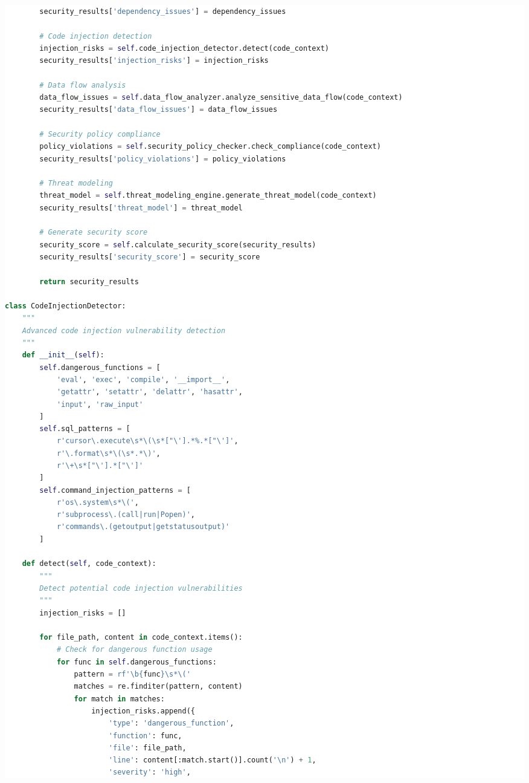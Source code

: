 ```python
        security_results['dependency_issues'] = dependency_issues
        
        # Code injection detection
        injection_risks = self.code_injection_detector.detect(code_context)
        security_results['injection_risks'] = injection_risks
        
        # Data flow analysis
        data_flow_issues = self.data_flow_analyzer.analyze_sensitive_data_flow(code_context)
        security_results['data_flow_issues'] = data_flow_issues
        
        # Security policy compliance
        policy_violations = self.security_policy_checker.check_compliance(code_context)
        security_results['policy_violations'] = policy_violations
        
        # Threat modeling
        threat_model = self.threat_modeling_engine.generate_threat_model(code_context)
        security_results['threat_model'] = threat_model
        
        # Generate security score
        security_score = self.calculate_security_score(security_results)
        security_results['security_score'] = security_score
        
        return security_results

class CodeInjectionDetector:
    """
    Advanced code injection vulnerability detection
    """
    def __init__(self):
        self.dangerous_functions = [
            'eval', 'exec', 'compile', '__import__',
            'getattr', 'setattr', 'delattr', 'hasattr',
            'input', 'raw_input'
        ]
        self.sql_patterns = [
            r'cursor\.execute\s*\(\s*["\'].*%.*["\']',
            r'\.format\s*\(\s*.*\)',
            r'\+\s*["\'].*["\']'
        ]
        self.command_injection_patterns = [
            r'os\.system\s*\(',
            r'subprocess\.(call|run|Popen)',
            r'commands\.(getoutput|getstatusoutput)'
        ]
    
    def detect(self, code_context):
        """
        Detect potential code injection vulnerabilities
        """
        injection_risks = []
        
        for file_path, content in code_context.items():
            # Check for dangerous function usage
            for func in self.dangerous_functions:
                pattern = rf'\b{func}\s*\('
                matches = re.finditer(pattern, content)
                for match in matches:
                    injection_risks.append({
                        'type': 'dangerous_function',
                        'function': func,
                        'file': file_path,
                        'line': content[:match.start()].count('\n') + 1,
                        'severity': 'high',
```